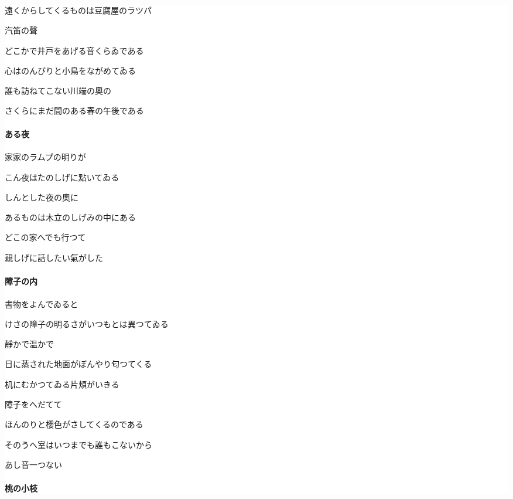 

遠くからしてくるものは豆腐屋のラツパ

汽笛の聲

どこかで井戸をあげる音くらゐである

心はのんびりと小鳥をながめてゐる

誰も訪ねてこない川端の奧の

さくらにまだ間のある春の午後である



#### ある夜




家家のラムプの明りが

こん夜はたのしげに點いてゐる



しんとした夜の奧に

あるものは木立のしげみの中にある



どこの家へでも行つて

親しげに話したい氣がした



#### 障子の内




書物をよんでゐると

けさの障子の明るさがいつもとは異つてゐる

靜かで温かで

日に蒸された地面がぼんやり匂つてくる



机にむかつてゐる片頬がいきる

障子をへだてて

ほんのりと櫻色がさしてくるのである

そのうへ室はいつまでも誰もこないから

あし音一つない



#### 桃の小枝



